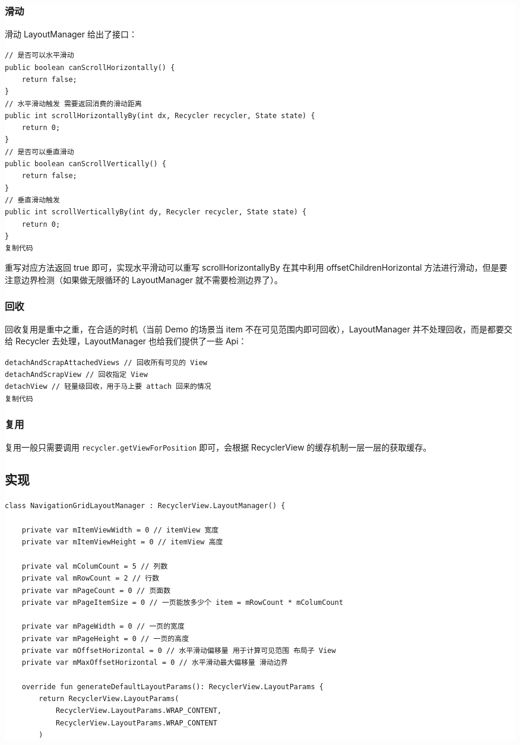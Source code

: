 ### 滑动

滑动 LayoutManager 给出了接口：

```
// 是否可以水平滑动
public boolean canScrollHorizontally() {
    return false;
}
// 水平滑动触发 需要返回消费的滑动距离
public int scrollHorizontallyBy(int dx, Recycler recycler, State state) {
    return 0;
}
// 是否可以垂直滑动
public boolean canScrollVertically() {
    return false;
}
// 垂直滑动触发
public int scrollVerticallyBy(int dy, Recycler recycler, State state) {
    return 0;
}
复制代码
```

重写对应方法返回 true 即可，实现水平滑动可以重写 scrollHorizontallyBy 在其中利用 offsetChildrenHorizontal 方法进行滑动，但是要注意边界检测（如果做无限循环的 LayoutManager 就不需要检测边界了）。

### 回收

回收复用是重中之重，在合适的时机（当前 Demo 的场景当 item 不在可见范围内即可回收），LayoutManager 并不处理回收，而是都要交给 Recycler 去处理，LayoutManager 也给我们提供了一些 Api：

```
detachAndScrapAttachedViews // 回收所有可见的 View
detachAndScrapView // 回收指定 View
detachView // 轻量级回收，用于马上要 attach 回来的情况
复制代码
```

### 复用

复用一般只需要调用 `recycler.getViewForPosition` 即可，会根据 RecyclerView 的缓存机制一层一层的获取缓存。

实现
--

```
class NavigationGridLayoutManager : RecyclerView.LayoutManager() {

    private var mItemViewWidth = 0 // itemView 宽度
    private var mItemViewHeight = 0 // itemView 高度

    private val mColumCount = 5 // 列数
    private val mRowCount = 2 // 行数
    private var mPageCount = 0 // 页面数
    private var mPageItemSize = 0 // 一页能放多少个 item = mRowCount * mColumCount

    private var mPageWidth = 0 // 一页的宽度
    private var mPageHeight = 0 // 一页的高度
    private var mOffsetHorizontal = 0 // 水平滑动偏移量 用于计算可见范围 布局子 View
    private var mMaxOffsetHorizontal = 0 // 水平滑动最大偏移量 滑动边界

    override fun generateDefaultLayoutParams(): RecyclerView.LayoutParams {
        return RecyclerView.LayoutParams(
            RecyclerView.LayoutParams.WRAP_CONTENT,
            RecyclerView.LayoutParams.WRAP_CONTENT
        )
```